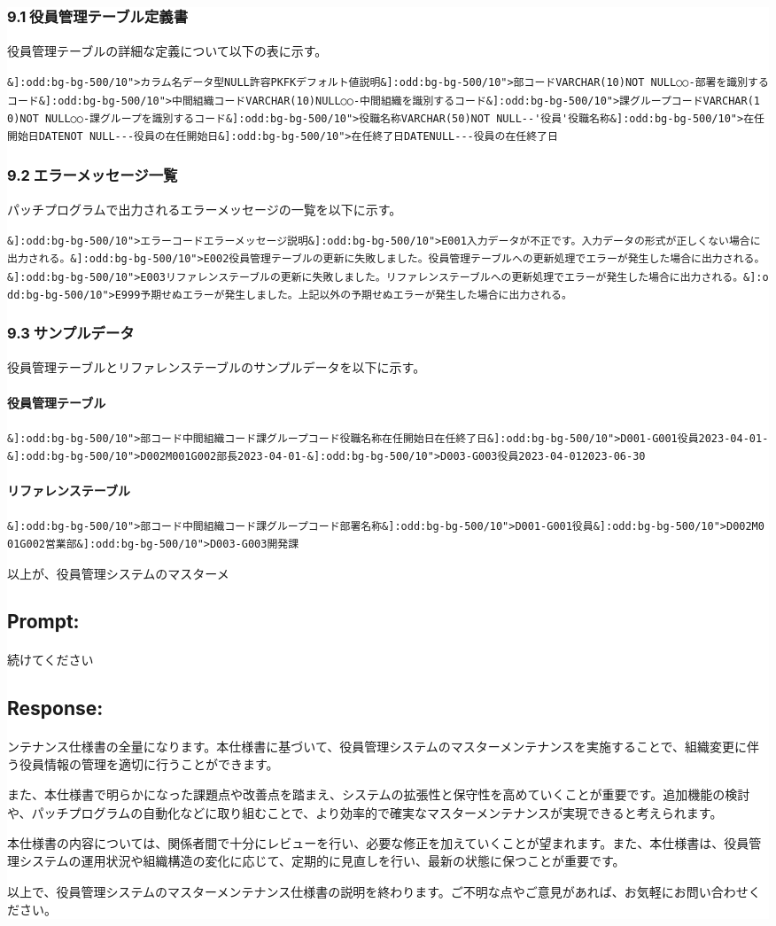 ### 9.1 役員管理テーブル定義書

役員管理テーブルの詳細な定義について以下の表に示す。

```
&]:odd:bg-bg-500/10">カラム名データ型NULL許容PKFKデフォルト値説明&]:odd:bg-bg-500/10">部コードVARCHAR(10)NOT NULL○○-部署を識別するコード&]:odd:bg-bg-500/10">中間組織コードVARCHAR(10)NULL○○-中間組織を識別するコード&]:odd:bg-bg-500/10">課グループコードVARCHAR(10)NOT NULL○○-課グループを識別するコード&]:odd:bg-bg-500/10">役職名称VARCHAR(50)NOT NULL--'役員'役職名称&]:odd:bg-bg-500/10">在任開始日DATENOT NULL---役員の在任開始日&]:odd:bg-bg-500/10">在任終了日DATENULL---役員の在任終了日
```

### 9.2 エラーメッセージ一覧

パッチプログラムで出力されるエラーメッセージの一覧を以下に示す。

```
&]:odd:bg-bg-500/10">エラーコードエラーメッセージ説明&]:odd:bg-bg-500/10">E001入力データが不正です。入力データの形式が正しくない場合に出力される。&]:odd:bg-bg-500/10">E002役員管理テーブルの更新に失敗しました。役員管理テーブルへの更新処理でエラーが発生した場合に出力される。&]:odd:bg-bg-500/10">E003リファレンステーブルの更新に失敗しました。リファレンステーブルへの更新処理でエラーが発生した場合に出力される。&]:odd:bg-bg-500/10">E999予期せぬエラーが発生しました。上記以外の予期せぬエラーが発生した場合に出力される。
```

### 9.3 サンプルデータ

役員管理テーブルとリファレンステーブルのサンプルデータを以下に示す。

#### 役員管理テーブル

```
&]:odd:bg-bg-500/10">部コード中間組織コード課グループコード役職名称在任開始日在任終了日&]:odd:bg-bg-500/10">D001-G001役員2023-04-01-&]:odd:bg-bg-500/10">D002M001G002部長2023-04-01-&]:odd:bg-bg-500/10">D003-G003役員2023-04-012023-06-30
```

#### リファレンステーブル

```
&]:odd:bg-bg-500/10">部コード中間組織コード課グループコード部署名称&]:odd:bg-bg-500/10">D001-G001役員&]:odd:bg-bg-500/10">D002M001G002営業部&]:odd:bg-bg-500/10">D003-G003開発課
```

以上が、役員管理システムのマスターメ

## Prompt:
続けてください

## Response:
ンテナンス仕様書の全量になります。本仕様書に基づいて、役員管理システムのマスターメンテナンスを実施することで、組織変更に伴う役員情報の管理を適切に行うことができます。

また、本仕様書で明らかになった課題点や改善点を踏まえ、システムの拡張性と保守性を高めていくことが重要です。追加機能の検討や、パッチプログラムの自動化などに取り組むことで、より効率的で確実なマスターメンテナンスが実現できると考えられます。

本仕様書の内容については、関係者間で十分にレビューを行い、必要な修正を加えていくことが望まれます。また、本仕様書は、役員管理システムの運用状況や組織構造の変化に応じて、定期的に見直しを行い、最新の状態に保つことが重要です。

以上で、役員管理システムのマスターメンテナンス仕様書の説明を終わります。ご不明な点やご意見があれば、お気軽にお問い合わせください。 </antArtifact>
